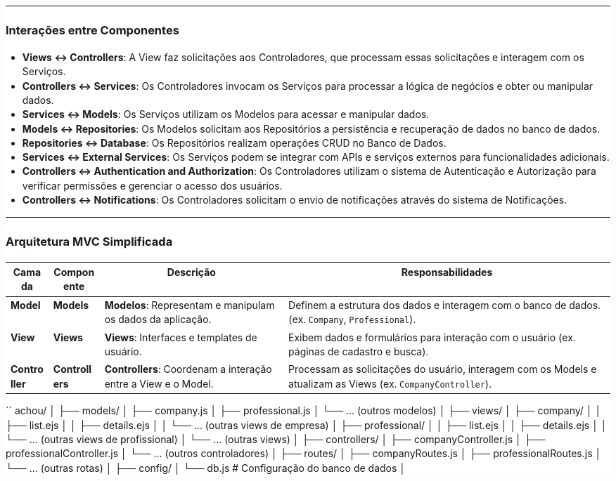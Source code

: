 
---

### **Interações entre Componentes**

- **Views ↔ Controllers**: A View faz solicitações aos Controladores, que processam essas solicitações e interagem com os Serviços.
- **Controllers ↔ Services**: Os Controladores invocam os Serviços para processar a lógica de negócios e obter ou manipular dados.
- **Services ↔ Models**: Os Serviços utilizam os Modelos para acessar e manipular dados. 
- **Models ↔ Repositories**: Os Modelos solicitam aos Repositórios a persistência e recuperação de dados no banco de dados.
- **Repositories ↔ Database**: Os Repositórios realizam operações CRUD no Banco de Dados.
- **Services ↔ External Services**: Os Serviços podem se integrar com APIs e serviços externos para funcionalidades adicionais.
- **Controllers ↔ Authentication and Authorization**: Os Controladores utilizam o sistema de Autenticação e Autorização para verificar permissões e gerenciar o acesso dos usuários.
- **Controllers ↔ Notifications**: Os Controladores solicitam o envio de notificações através do sistema de Notificações.

---

### **Arquitetura MVC Simplificada**

| **Camada**        | **Componente**            | **Descrição**                                                                 | **Responsabilidades**                                                                                       |
|-------------------|---------------------------|-------------------------------------------------------------------------------|-------------------------------------------------------------------------------------------------------------|
| **Model**         | **Models**                | **Modelos**: Representam e manipulam os dados da aplicação.                    | Definem a estrutura dos dados e interagem com o banco de dados. (ex. `Company`, `Professional`).           |
| **View**          | **Views**                 | **Views**: Interfaces e templates de usuário.                                  | Exibem dados e formulários para interação com o usuário (ex. páginas de cadastro e busca).                  |
| **Controller**    | **Controllers**           | **Controllers**: Coordenam a interação entre a View e o Model.                  | Processam as solicitações do usuário, interagem com os Models e atualizam as Views (ex. `CompanyController`).|


``
achou/
│
├── models/
│   ├── company.js
│   ├── professional.js
│   └── ... (outros modelos)
│
├── views/
│   ├── company/
│   │   ├── list.ejs
│   │   ├── details.ejs
│   │   └── ... (outras views de empresa)
│   ├── professional/
│   │   ├── list.ejs
│   │   ├── details.ejs
│   │   └── ... (outras views de profissional)
│   └── ... (outras views)
│
├── controllers/
│   ├── companyController.js
│   ├── professionalController.js
│   └── ... (outros controladores)
│
├── routes/
│   ├── companyRoutes.js
│   ├── professionalRoutes.js
│   └── ... (outras rotas)
│
├── config/
│   └── db.js                # Configuração do banco de dados
│